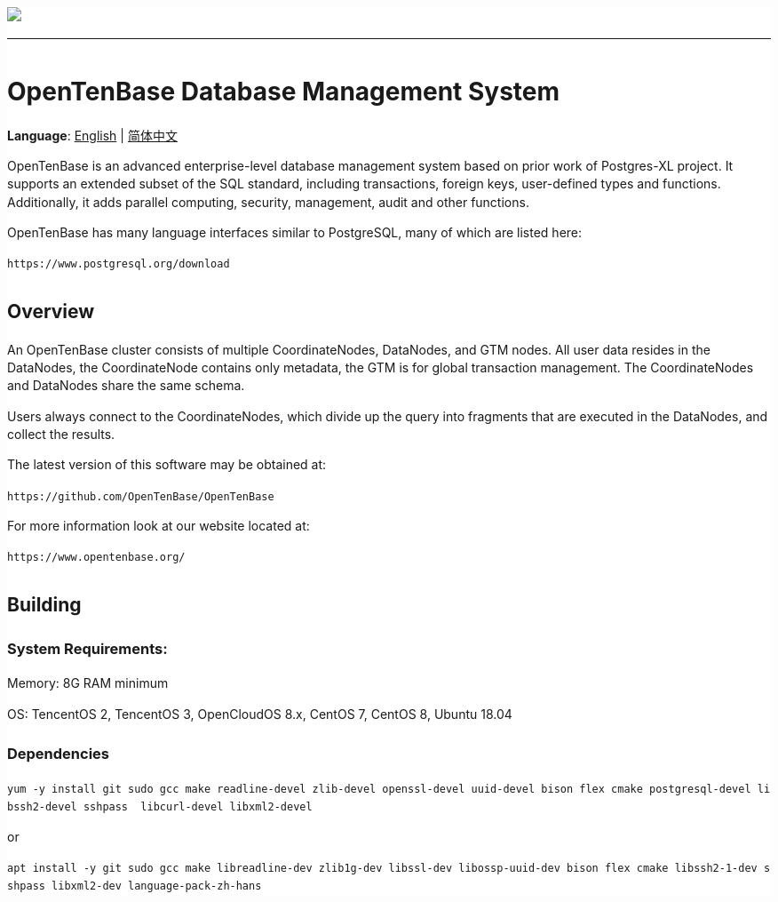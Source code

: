 
<img src="images/OpenTenBase_logo.svg" width="60%" />

___
# OpenTenBase Database Management System

**Language**: [English](README.md) | [简体中文](README_ZH.md)

OpenTenBase is an advanced enterprise-level database management system based on prior work of Postgres-XL project. It supports an extended subset of the SQL standard, including transactions, foreign keys, user-defined types and functions. Additionally, it adds parallel computing, security, management, audit and other functions.

OpenTenBase has many language interfaces similar to PostgreSQL, many of which are listed here:

	https://www.postgresql.org/download

## Overview
An OpenTenBase cluster consists of multiple CoordinateNodes, DataNodes, and GTM nodes. All user data resides in the DataNodes, the CoordinateNode contains only metadata, the GTM is for global transaction management. The CoordinateNodes and DataNodes share the same schema.

Users always connect to the CoordinateNodes, which divide up the query into fragments that are executed in the DataNodes, and collect the results.

The latest version of this software may be obtained at:

	https://github.com/OpenTenBase/OpenTenBase

For more information look at our website located at:

	https://www.opentenbase.org/

## Building
### System Requirements: 

Memory: 8G RAM minimum

OS: TencentOS 2, TencentOS 3, OpenCloudOS 8.x, CentOS 7, CentOS 8, Ubuntu 18.04

### Dependencies

``` 
yum -y install git sudo gcc make readline-devel zlib-devel openssl-devel uuid-devel bison flex cmake postgresql-devel libssh2-devel sshpass  libcurl-devel libxml2-devel
```

or

```
apt install -y git sudo gcc make libreadline-dev zlib1g-dev libssl-dev libossp-uuid-dev bison flex cmake libssh2-1-dev sshpass libxml2-dev language-pack-zh-hans
```

